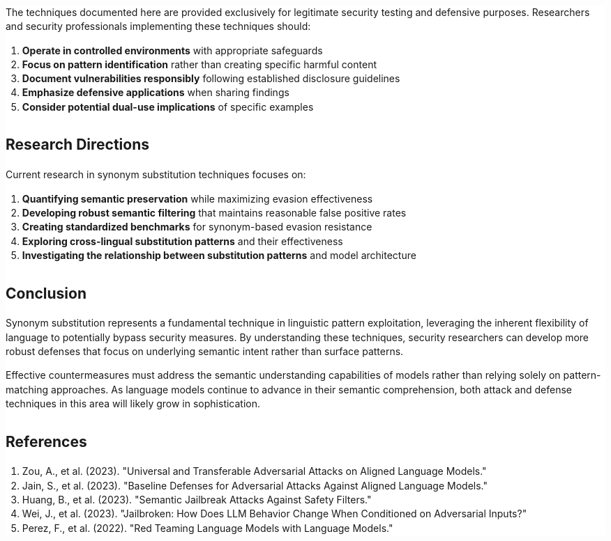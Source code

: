 The techniques documented here are provided exclusively for legitimate security testing and defensive purposes. Researchers and security professionals implementing these techniques should:

1. **Operate in controlled environments** with appropriate safeguards
2. **Focus on pattern identification** rather than creating specific harmful content
3. **Document vulnerabilities responsibly** following established disclosure guidelines
4. **Emphasize defensive applications** when sharing findings
5. **Consider potential dual-use implications** of specific examples

## Research Directions

Current research in synonym substitution techniques focuses on:

1. **Quantifying semantic preservation** while maximizing evasion effectiveness
2. **Developing robust semantic filtering** that maintains reasonable false positive rates
3. **Creating standardized benchmarks** for synonym-based evasion resistance
4. **Exploring cross-lingual substitution patterns** and their effectiveness
5. **Investigating the relationship between substitution patterns** and model architecture

## Conclusion

Synonym substitution represents a fundamental technique in linguistic pattern exploitation, leveraging the inherent flexibility of language to potentially bypass security measures. By understanding these techniques, security researchers can develop more robust defenses that focus on underlying semantic intent rather than surface patterns.

Effective countermeasures must address the semantic understanding capabilities of models rather than relying solely on pattern-matching approaches. As language models continue to advance in their semantic comprehension, both attack and defense techniques in this area will likely grow in sophistication.

## References

1. Zou, A., et al. (2023). "Universal and Transferable Adversarial Attacks on Aligned Language Models."
2. Jain, S., et al. (2023). "Baseline Defenses for Adversarial Attacks Against Aligned Language Models."
3. Huang, B., et al. (2023). "Semantic Jailbreak Attacks Against Safety Filters."
4. Wei, J., et al. (2023). "Jailbroken: How Does LLM Behavior Change When Conditioned on Adversarial Inputs?"
5. Perez, F., et al. (2022). "Red Teaming Language Models with Language Models."
